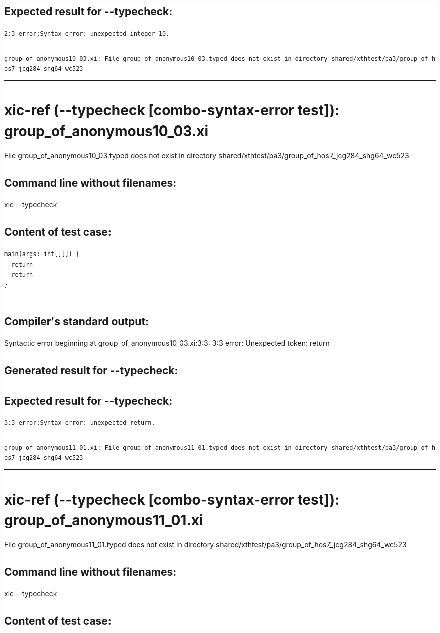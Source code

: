 ## Expected result for --typecheck:

```
2:3 error:Syntax error: unexpected integer 10.

```

---
    group_of_anonymous10_03.xi: File group_of_anonymous10_03.typed does not exist in directory shared/xthtest/pa3/group_of_hos7_jcg284_shg64_wc523

---
# xic-ref (--typecheck [combo-syntax-error test]): group_of_anonymous10_03.xi
File group_of_anonymous10_03.typed does not exist in directory shared/xthtest/pa3/group_of_hos7_jcg284_shg64_wc523
## Command line without filenames:
xic --typecheck
## Content of test case:

```
main(args: int[][]) {
  return
  return
}


```

## Compiler's standard output:
Syntactic error beginning at group_of_anonymous10_03.xi:3:3: 3:3 error: Unexpected token: return

## Generated result for --typecheck:

## Expected result for --typecheck:

```
3:3 error:Syntax error: unexpected return.

```

---
    group_of_anonymous11_01.xi: File group_of_anonymous11_01.typed does not exist in directory shared/xthtest/pa3/group_of_hos7_jcg284_shg64_wc523

---
# xic-ref (--typecheck [combo-syntax-error test]): group_of_anonymous11_01.xi
File group_of_anonymous11_01.typed does not exist in directory shared/xthtest/pa3/group_of_hos7_jcg284_shg64_wc523
## Command line without filenames:
xic --typecheck
## Content of test case:
